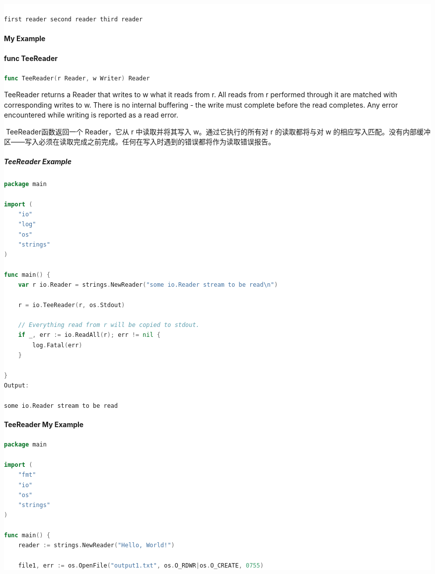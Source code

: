 ``` go 

first reader second reader third reader
```

#### My Example

```go

```

#### func TeeReader 

``` go 
func TeeReader(r Reader, w Writer) Reader
```

TeeReader returns a Reader that writes to w what it reads from r. All reads from r performed through it are matched with corresponding writes to w. There is no internal buffering - the write must complete before the read completes. Any error encountered while writing is reported as a read error.

​	TeeReader函数返回一个 Reader，它从 r 中读取并将其写入 w。通过它执行的所有对 r 的读取都将与对 w 的相应写入匹配。没有内部缓冲区——写入必须在读取完成之前完成。任何在写入时遇到的错误都将作为读取错误报告。

#####    TeeReader Example 

``` go 
package main

import (
	"io"
	"log"
	"os"
	"strings"
)

func main() {
	var r io.Reader = strings.NewReader("some io.Reader stream to be read\n")

	r = io.TeeReader(r, os.Stdout)

	// Everything read from r will be copied to stdout.
	if _, err := io.ReadAll(r); err != nil {
		log.Fatal(err)
	}

}
Output:

some io.Reader stream to be read
```

#### TeeReader My Example

```go
package main

import (
	"fmt"
	"io"
	"os"
	"strings"
)

func main() {
	reader := strings.NewReader("Hello, World!")

	file1, err := os.OpenFile("output1.txt", os.O_RDWR|os.O_CREATE, 0755)
```